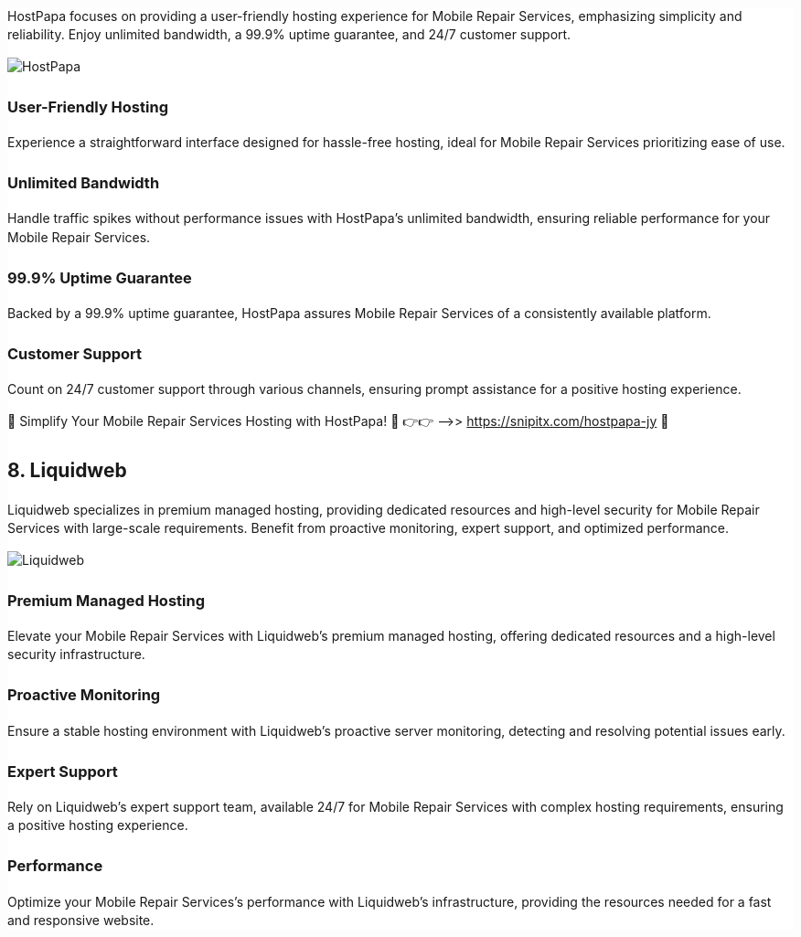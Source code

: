 HostPapa focuses on providing a user-friendly hosting experience for Mobile Repair Services, emphasizing simplicity and reliability. Enjoy unlimited bandwidth, a 99.9% uptime guarantee, and 24/7 customer support.

![HostPapa](https://i.imgur.com/ouDTkvl.jpeg "HostPapa Hosting")

### User-Friendly Hosting
Experience a straightforward interface designed for hassle-free hosting, ideal for Mobile Repair Services prioritizing ease of use.

### Unlimited Bandwidth
Handle traffic spikes without performance issues with HostPapa’s unlimited bandwidth, ensuring reliable performance for your Mobile Repair Services.

### 99.9% Uptime Guarantee
Backed by a 99.9% uptime guarantee, HostPapa assures Mobile Repair Services of a consistently available platform.

### Customer Support
Count on 24/7 customer support through various channels, ensuring prompt assistance for a positive hosting experience.

🌈 Simplify Your Mobile Repair Services Hosting with HostPapa! 🚀
👉👉 -->> https://snipitx.com/hostpapa-jy 🚀

## 8. Liquidweb

Liquidweb specializes in premium managed hosting, providing dedicated resources and high-level security for Mobile Repair Services with large-scale requirements. Benefit from proactive monitoring, expert support, and optimized performance.

![Liquidweb](https://i.imgur.com/4IvT9SC.jpeg "Liquidweb Hosting")

### Premium Managed Hosting
Elevate your Mobile Repair Services with Liquidweb’s premium managed hosting, offering dedicated resources and a high-level security infrastructure.

### Proactive Monitoring
Ensure a stable hosting environment with Liquidweb’s proactive server monitoring, detecting and resolving potential issues early.

### Expert Support
Rely on Liquidweb’s expert support team, available 24/7 for Mobile Repair Services with complex hosting requirements, ensuring a positive hosting experience.

### Performance
Optimize your Mobile Repair Services’s performance with Liquidweb’s infrastructure, providing the resources needed for a fast and responsive website.
